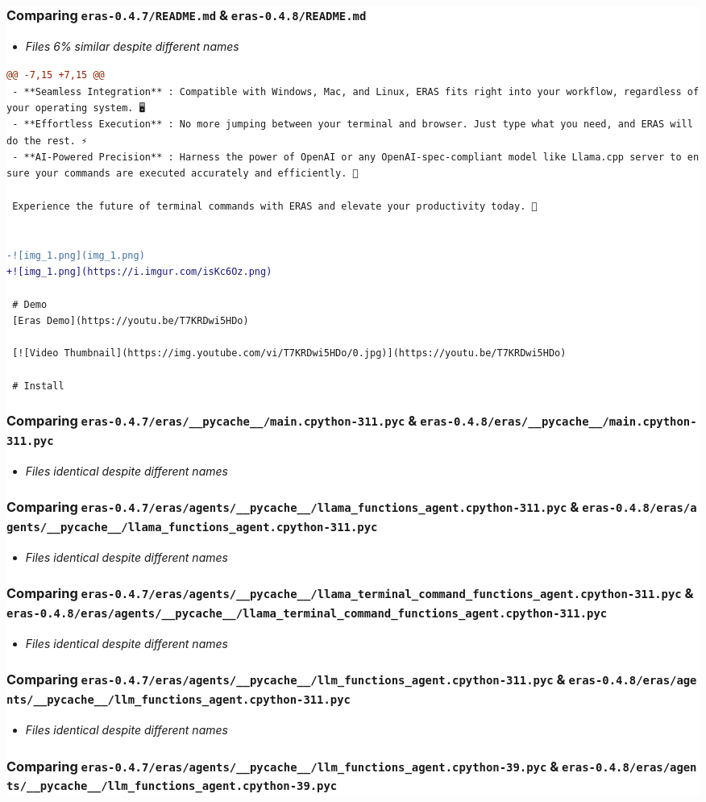 ### Comparing `eras-0.4.7/README.md` & `eras-0.4.8/README.md`

 * *Files 6% similar despite different names*

```diff
@@ -7,15 +7,15 @@
 - **Seamless Integration** : Compatible with Windows, Mac, and Linux, ERAS fits right into your workflow, regardless of your operating system. 🖥️
 - **Effortless Execution** : No more jumping between your terminal and browser. Just type what you need, and ERAS will do the rest. ⚡
 - **AI-Powered Precision** : Harness the power of OpenAI or any OpenAI-spec-compliant model like Llama.cpp server to ensure your commands are executed accurately and efficiently. 🤖
 
 Experience the future of terminal commands with ERAS and elevate your productivity today. 🌟
 
 
-![img_1.png](img_1.png)
+![img_1.png](https://i.imgur.com/isKc6Oz.png)
 
 # Demo
 [Eras Demo](https://youtu.be/T7KRDwi5HDo)
 
 [![Video Thumbnail](https://img.youtube.com/vi/T7KRDwi5HDo/0.jpg)](https://youtu.be/T7KRDwi5HDo)
 
 # Install
```

### Comparing `eras-0.4.7/eras/__pycache__/main.cpython-311.pyc` & `eras-0.4.8/eras/__pycache__/main.cpython-311.pyc`

 * *Files identical despite different names*

### Comparing `eras-0.4.7/eras/agents/__pycache__/llama_functions_agent.cpython-311.pyc` & `eras-0.4.8/eras/agents/__pycache__/llama_functions_agent.cpython-311.pyc`

 * *Files identical despite different names*

### Comparing `eras-0.4.7/eras/agents/__pycache__/llama_terminal_command_functions_agent.cpython-311.pyc` & `eras-0.4.8/eras/agents/__pycache__/llama_terminal_command_functions_agent.cpython-311.pyc`

 * *Files identical despite different names*

### Comparing `eras-0.4.7/eras/agents/__pycache__/llm_functions_agent.cpython-311.pyc` & `eras-0.4.8/eras/agents/__pycache__/llm_functions_agent.cpython-311.pyc`

 * *Files identical despite different names*

### Comparing `eras-0.4.7/eras/agents/__pycache__/llm_functions_agent.cpython-39.pyc` & `eras-0.4.8/eras/agents/__pycache__/llm_functions_agent.cpython-39.pyc`
